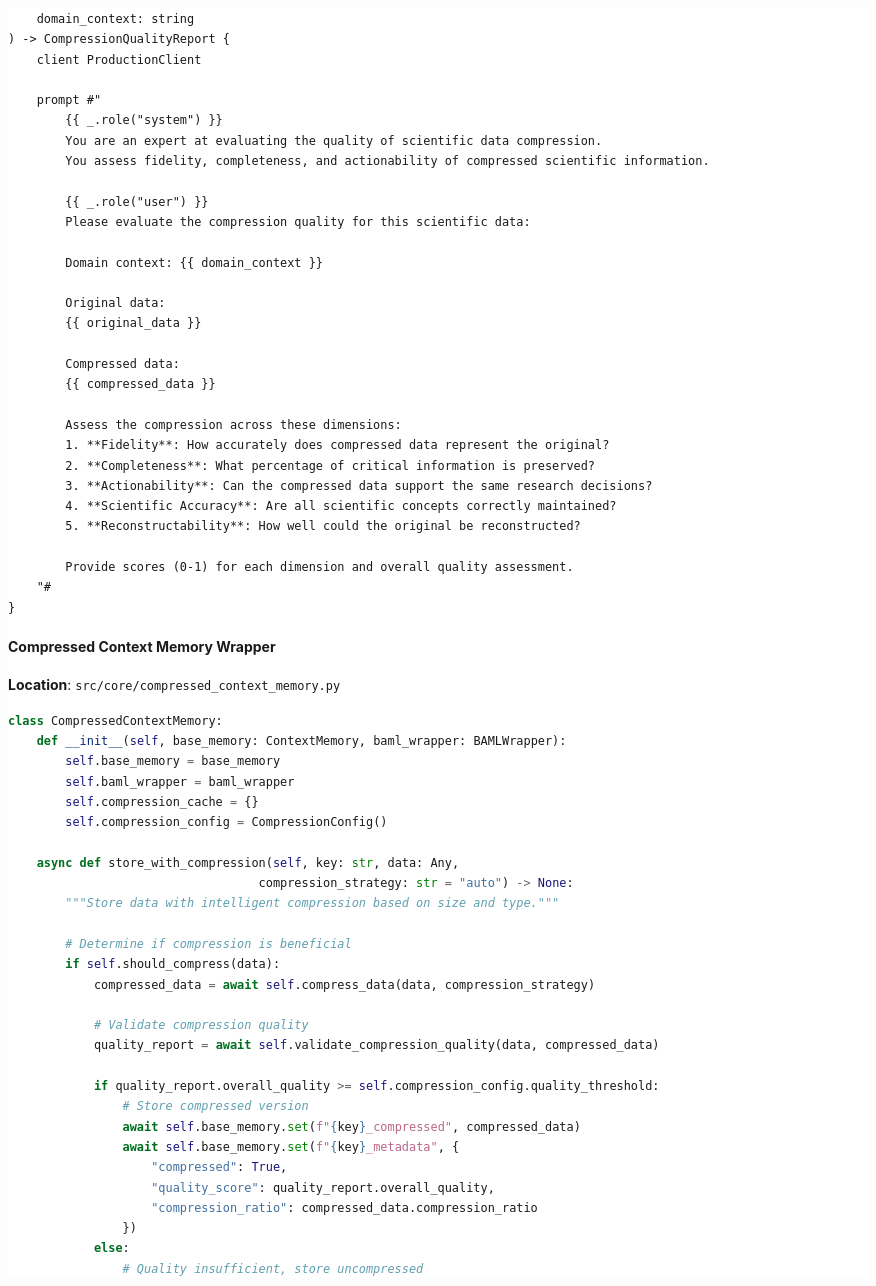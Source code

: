 ```baml
    domain_context: string
) -> CompressionQualityReport {
    client ProductionClient

    prompt #"
        {{ _.role("system") }}
        You are an expert at evaluating the quality of scientific data compression.
        You assess fidelity, completeness, and actionability of compressed scientific information.

        {{ _.role("user") }}
        Please evaluate the compression quality for this scientific data:

        Domain context: {{ domain_context }}

        Original data:
        {{ original_data }}

        Compressed data:
        {{ compressed_data }}

        Assess the compression across these dimensions:
        1. **Fidelity**: How accurately does compressed data represent the original?
        2. **Completeness**: What percentage of critical information is preserved?
        3. **Actionability**: Can the compressed data support the same research decisions?
        4. **Scientific Accuracy**: Are all scientific concepts correctly maintained?
        5. **Reconstructability**: How well could the original be reconstructed?

        Provide scores (0-1) for each dimension and overall quality assessment.
    "#
}
```

#### Compressed Context Memory Wrapper
**Location**: `src/core/compressed_context_memory.py`

```python
class CompressedContextMemory:
    def __init__(self, base_memory: ContextMemory, baml_wrapper: BAMLWrapper):
        self.base_memory = base_memory
        self.baml_wrapper = baml_wrapper
        self.compression_cache = {}
        self.compression_config = CompressionConfig()

    async def store_with_compression(self, key: str, data: Any,
                                   compression_strategy: str = "auto") -> None:
        """Store data with intelligent compression based on size and type."""

        # Determine if compression is beneficial
        if self.should_compress(data):
            compressed_data = await self.compress_data(data, compression_strategy)

            # Validate compression quality
            quality_report = await self.validate_compression_quality(data, compressed_data)

            if quality_report.overall_quality >= self.compression_config.quality_threshold:
                # Store compressed version
                await self.base_memory.set(f"{key}_compressed", compressed_data)
                await self.base_memory.set(f"{key}_metadata", {
                    "compressed": True,
                    "quality_score": quality_report.overall_quality,
                    "compression_ratio": compressed_data.compression_ratio
                })
            else:
                # Quality insufficient, store uncompressed
```